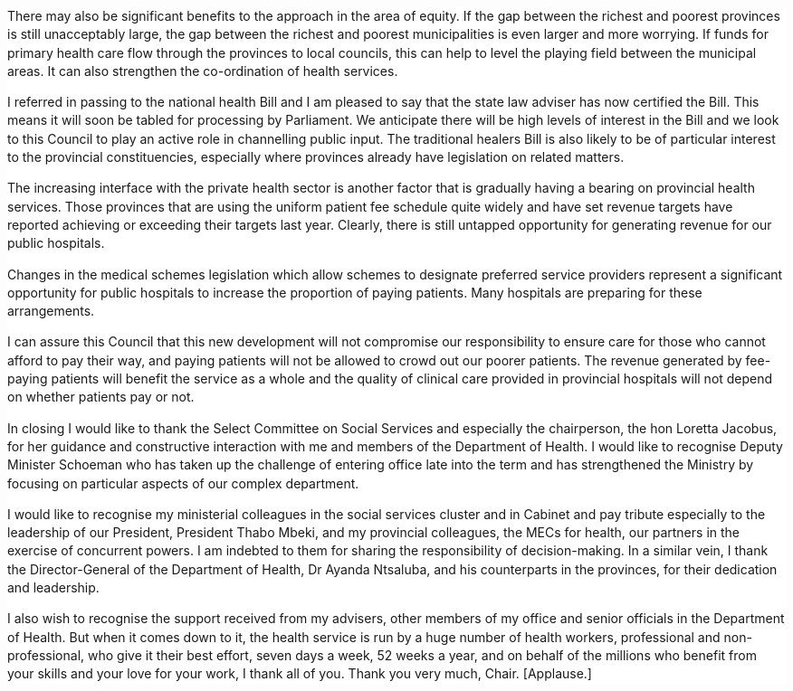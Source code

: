 There may also be significant benefits  to  the  approach  in  the  area  of
equity. If the gap between  the  richest  and  poorest  provinces  is  still
unacceptably large, the gap between the richest and  poorest  municipalities
is even larger and more worrying. If funds  for  primary  health  care  flow
through the provinces to local councils, this can help to level the  playing
field between the municipal areas. It can also strengthen the  co-ordination
of health services.

I referred in passing to the national health Bill and I am  pleased  to  say
that the state law adviser has now certified the Bill. This  means  it  will
soon be tabled for processing by Parliament. We  anticipate  there  will  be
high levels of interest in the Bill and we look to this Council to  play  an
active role in channelling public input. The  traditional  healers  Bill  is
also likely to be of particular interest to the  provincial  constituencies,
especially where provinces already have legislation on related matters.

The increasing interface with the private health sector  is  another  factor
that is gradually having a bearing  on  provincial  health  services.  Those
provinces that are using the uniform patient fee schedule quite  widely  and
have set revenue targets have reported achieving or exceeding their  targets
last year. Clearly, there  is  still  untapped  opportunity  for  generating
revenue for our public hospitals.

Changes in the medical schemes legislation which allow schemes to  designate
preferred service providers represent a significant opportunity  for  public
hospitals to increase the proportion of paying patients. Many hospitals  are
preparing for these arrangements.

I can assure this Council that this new development will not compromise  our
responsibility to ensure care for those who cannot afford to pay their  way,
and paying patients will not be allowed to crowd out  our  poorer  patients.
The revenue generated by fee-paying patients will benefit the service  as  a
whole and the quality of clinical  care  provided  in  provincial  hospitals
will not depend on whether patients pay or not.

In closing I would like to thank the Select  Committee  on  Social  Services
and especially the chairperson, the hon Loretta Jacobus,  for  her  guidance
and constructive interaction with  me  and  members  of  the  Department  of
Health. I would like to recognise Deputy Minister Schoeman who has taken  up
the challenge of entering office late into the  term  and  has  strengthened
the Ministry by focusing on particular aspects of our complex department.

I would like to recognise my ministerial colleagues in the  social  services
cluster and in Cabinet and pay tribute especially to the leadership  of  our
President, President Thabo Mbeki, and my  provincial  colleagues,  the  MECs
for health, our  partners  in  the  exercise  of  concurrent  powers.  I  am
indebted to them for sharing the responsibility  of  decision-making.  In  a
similar vein, I thank the Director-General of the Department of  Health,  Dr
Ayanda  Ntsaluba,  and  his  counterparts  in  the  provinces,   for   their
dedication and leadership.

I also wish to recognise  the  support  received  from  my  advisers,  other
members of my office and senior officials in the Department of  Health.  But
when it comes down to it, the health service is run  by  a  huge  number  of
health workers, professional and non-professional, who give  it  their  best
effort, seven days a week, 52 weeks a year, and on behalf  of  the  millions
who benefit from your skills and your love for your work,  I  thank  all  of
you. Thank you very much, Chair. [Applause.]
